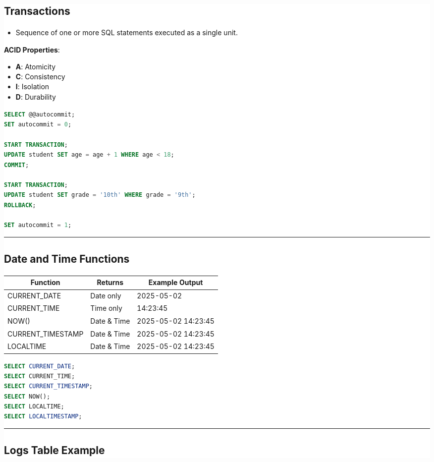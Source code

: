 
## Transactions

- Sequence of one or more SQL statements executed as a single unit.

**ACID Properties**:
- **A**: Atomicity
- **C**: Consistency
- **I**: Isolation
- **D**: Durability

```sql
SELECT @@autocommit;
SET autocommit = 0;

START TRANSACTION;
UPDATE student SET age = age + 1 WHERE age < 18;
COMMIT;

START TRANSACTION;
UPDATE student SET grade = '10th' WHERE grade = '9th';
ROLLBACK;

SET autocommit = 1;
```

---

## Date and Time Functions

| Function | Returns | Example Output |
|----------|---------|----------------|
| CURRENT_DATE | Date only | 2025-05-02 |
| CURRENT_TIME | Time only | 14:23:45 |
| NOW() | Date & Time | 2025-05-02 14:23:45 |
| CURRENT_TIMESTAMP | Date & Time | 2025-05-02 14:23:45 |
| LOCALTIME | Date & Time | 2025-05-02 14:23:45 |

```sql
SELECT CURRENT_DATE;
SELECT CURRENT_TIME;
SELECT CURRENT_TIMESTAMP;
SELECT NOW();
SELECT LOCALTIME;
SELECT LOCALTIMESTAMP;
```

---

## Logs Table Example
